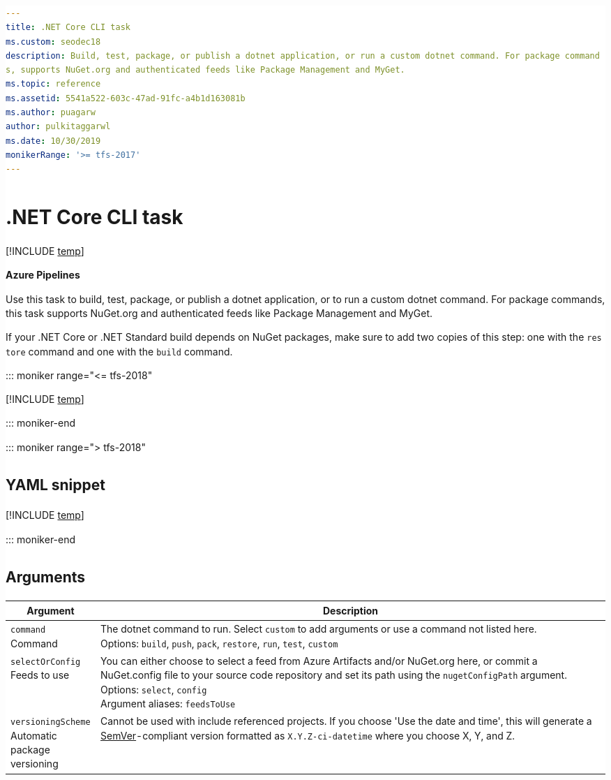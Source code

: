 ```yaml
---
title: .NET Core CLI task
ms.custom: seodec18
description: Build, test, package, or publish a dotnet application, or run a custom dotnet command. For package commands, supports NuGet.org and authenticated feeds like Package Management and MyGet.
ms.topic: reference
ms.assetid: 5541a522-603c-47ad-91fc-a4b1d163081b
ms.author: puagarw
author: pulkitaggarwl
ms.date: 10/30/2019
monikerRange: '>= tfs-2017'
---
```


# .NET Core CLI task

[!INCLUDE [temp](../../includes/version-tfs-2017-rtm.md)]

**Azure Pipelines**

Use this task to build, test, package, or publish a dotnet application, or to run a custom dotnet command. For package commands, this task supports NuGet.org and authenticated feeds like Package Management and MyGet.

If your .NET Core or .NET Standard build depends on NuGet packages, make sure to add two copies of this step: one with the `restore` command and one with the `build` command.

::: moniker range="<= tfs-2018"

[!INCLUDE [temp](../../includes/concept-rename-note.md)]

::: moniker-end

::: moniker range="> tfs-2018"

## YAML snippet
 
[!INCLUDE [temp](../includes/yaml/DotNetCoreCliV2.md)]

::: moniker-end

## Arguments

<table><thead><tr><th>Argument</th><th>Description</th></tr></thead>
<tr><td><code>command</code><br/>Command</td><td>The dotnet command to run. Select <code>custom</code> to add arguments or use a command not listed here.<br/>Options: <code>build</code>, <code>push</code>, <code>pack</code>, <code>restore</code>, <code>run</code>, <code>test</code>, <code>custom</code></td></tr>
<tr><td><code>selectOrConfig</code><br/>Feeds to use</td><td>You can either choose to select a feed from Azure Artifacts and/or NuGet.org here, or commit a NuGet.config file to your source code repository and set its path using the <code>nugetConfigPath</code> argument.<br/>Options: <code>select</code>, <code>config</code><br/>Argument aliases: <code>feedsToUse</code></td></tr>
<tr><td><code>versioningScheme</code><br/>Automatic package versioning</td><td>Cannot be used with include referenced projects. If you choose &#39;Use the date and time&#39;, this will generate a <a href="http://semver.org/spec/v1.0.0.html" data-raw-source="[SemVer](https://semver.org/spec/v1.0.0.html)">SemVer</a>-compliant version formatted as <code>X.Y.Z-ci-datetime</code> where you choose X, Y, and Z.
